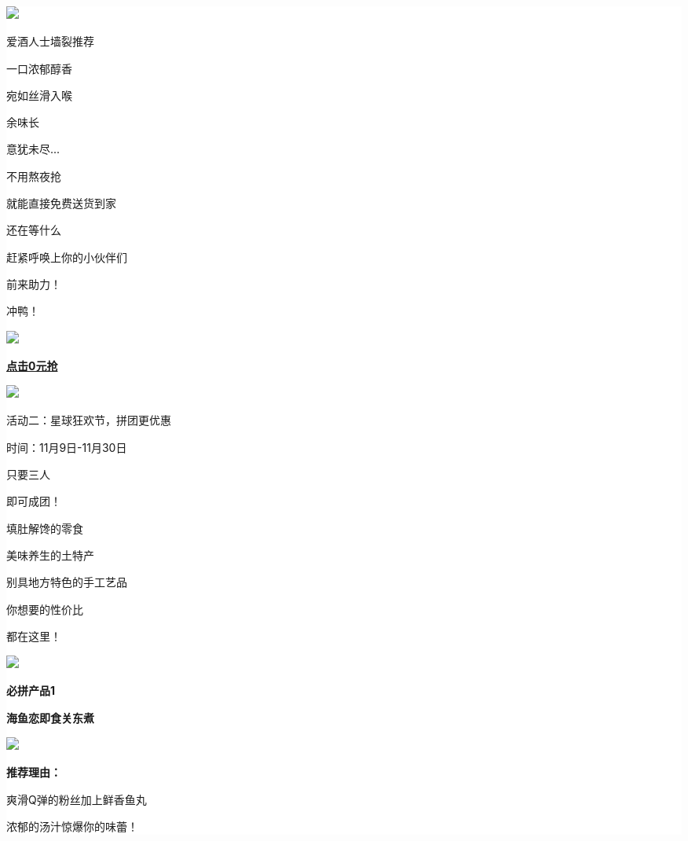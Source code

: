 ![](/images/1793/12.jpeg)

爱酒人士墙裂推荐

一口浓郁醇香

宛如丝滑入喉

余味长

意犹未尽...

不用熬夜抢

就能直接免费送货到家

还在等什么

赶紧呼唤上你的小伙伴们

前来助力！

冲鸭！

![](/images/1793/13.gif)

[ **点击0元抢**]()

  

[![](/images/1793/14.png)]()

活动二：星球狂欢节，拼团更优惠

时间：11月9日-11月30日

只要三人

即可成团！

填肚解馋的零食

美味养生的土特产

别具地方特色的手工艺品

你想要的性价比

都在这里！

![](/images/1793/15.svg)

 **必拼产品1**

 **海鱼恋即食关东煮**

![](/images/1793/16.jpeg)

 **推荐理由：**

爽滑Q弹的粉丝加上鲜香鱼丸

浓郁的汤汁惊爆你的味蕾！
